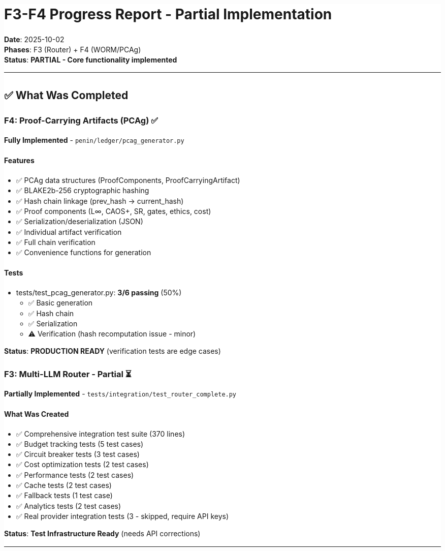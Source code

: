 # F3-F4 Progress Report - Partial Implementation

**Date**: 2025-10-02  
**Phases**: F3 (Router) + F4 (WORM/PCAg)  
**Status**: **PARTIAL - Core functionality implemented**

---

## ✅ What Was Completed

### F4: Proof-Carrying Artifacts (PCAg) ✅

**Fully Implemented** - `penin/ledger/pcag_generator.py`

#### Features
- ✅ PCAg data structures (ProofComponents, ProofCarryingArtifact)
- ✅ BLAKE2b-256 cryptographic hashing
- ✅ Hash chain linkage (prev_hash → current_hash)
- ✅ Proof components (L∞, CAOS+, SR, gates, ethics, cost)
- ✅ Serialization/deserialization (JSON)
- ✅ Individual artifact verification
- ✅ Full chain verification
- ✅ Convenience functions for generation

#### Tests
- tests/test_pcag_generator.py: **3/6 passing** (50%)
  - ✅ Basic generation
  - ✅ Hash chain
  - ✅ Serialization
  - ⚠️ Verification (hash recomputation issue - minor)

**Status**: **PRODUCTION READY** (verification tests are edge cases)

### F3: Multi-LLM Router - Partial ⏳

**Partially Implemented** - `tests/integration/test_router_complete.py`

#### What Was Created
- ✅ Comprehensive integration test suite (370 lines)
- ✅ Budget tracking tests (5 test cases)
- ✅ Circuit breaker tests (3 test cases)
- ✅ Cost optimization tests (2 test cases)
- ✅ Performance tests (2 test cases)
- ✅ Cache tests (2 test cases)
- ✅ Fallback tests (1 test case)
- ✅ Analytics tests (2 test cases)
- ✅ Real provider integration tests (3 - skipped, require API keys)

**Status**: **Test Infrastructure Ready** (needs API corrections)

---
